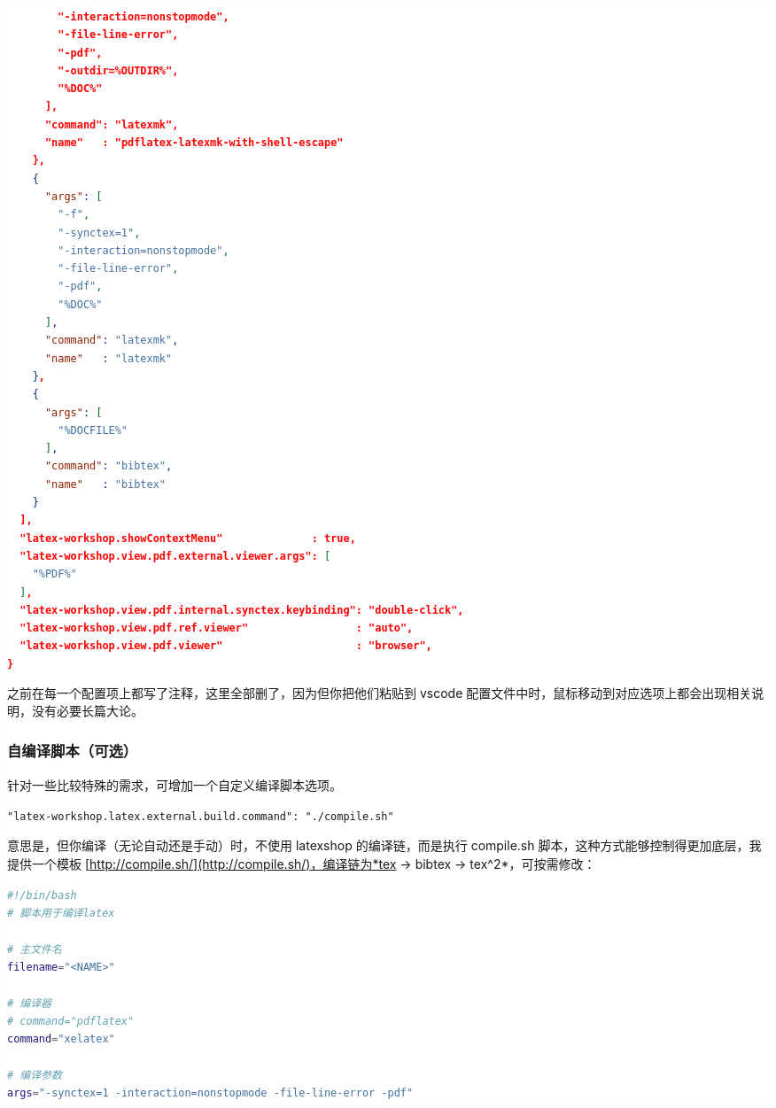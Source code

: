 ```json
        "-interaction=nonstopmode",
        "-file-line-error",
        "-pdf",
        "-outdir=%OUTDIR%",
        "%DOC%"
      ],
      "command": "latexmk",
      "name"   : "pdflatex-latexmk-with-shell-escape"
    },
    {
      "args": [
        "-f",
        "-synctex=1",
        "-interaction=nonstopmode",
        "-file-line-error",
        "-pdf",
        "%DOC%"
      ],
      "command": "latexmk",
      "name"   : "latexmk"
    },
    {
      "args": [
        "%DOCFILE%"
      ],
      "command": "bibtex",
      "name"   : "bibtex"
    }
  ],
  "latex-workshop.showContextMenu"              : true,
  "latex-workshop.view.pdf.external.viewer.args": [
    "%PDF%"
  ],
  "latex-workshop.view.pdf.internal.synctex.keybinding": "double-click",
  "latex-workshop.view.pdf.ref.viewer"                 : "auto",
  "latex-workshop.view.pdf.viewer"                     : "browser",
}  
```

之前在每一个配置项上都写了注释，这里全部删了，因为但你把他们粘贴到 vscode 配置文件中时，鼠标移动到对应选项上都会出现相关说明，没有必要长篇大论。

### 自编译脚本（可选）  
针对一些比较特殊的需求，可增加一个自定义编译脚本选项。


```
"latex-workshop.latex.external.build.command": "./compile.sh"
```
意思是，但你编译（无论自动还是手动）时，不使用 latexshop 的编译链，而是执行 compile.sh 脚本，这种方式能够控制得更加底层，我提供一个模板 [http://compile.sh/](http://compile.sh/)，编译链为*tex -> bibtex -> tex^2*，可按需修改：


```bash
#!/bin/bash
# 脚本用于编译latex

# 主文件名
filename="<NAME>"

# 编译器
# command="pdflatex"
command="xelatex"

# 编译参数
args="-synctex=1 -interaction=nonstopmode -file-line-error -pdf"

```